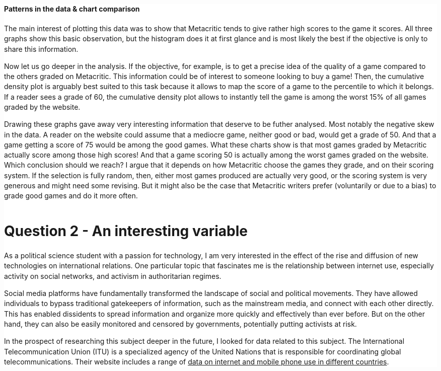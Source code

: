 #### Patterns in the data & chart comparison

The main interest of plotting this data was to show that Metacritic
tends to give rather high scores to the game it scores. All three graphs
show this basic observation, but the histogram does it at first glance
and is most likely the best if the objective is only to share this
information.

Now let us go deeper in the analysis. If the objective, for example, is
to get a precise idea of the quality of a game compared to the others
graded on Metacritic. This information could be of interest to someone
looking to buy a game! Then, the cumulative density plot is arguably
best suited to this task because it allows to map the score of a game to
the percentile to which it belongs. If a reader sees a grade of 60, the
cumulative density plot allows to instantly tell the game is among the
worst 15% of all games graded by the website.

Drawing these graphs gave away very interesting information that deserve
to be futher analysed. Most notably the negative skew in the data. A
reader on the website could assume that a mediocre game, neither good or
bad, would get a grade of 50. And that a game getting a score of 75
would be among the good games. What these charts show is that most games
graded by Metacritic actually score among those high scores! And that a
game scoring 50 is actually among the worst games graded on the website.
Which conclusion should we reach? I argue that it depends on how
Metacritic choose the games they grade, and on their scoring system. If
the selection is fully random, then, either most games produced are
actually very good, or the scoring system is very generous and might
need some revising. But it might also be the case that Metacritic
writers prefer (voluntarily or due to a bias) to grade good games and do
it more often.

# Question 2 - An interesting variable

As a political science student with a passion for technology, I am very
interested in the effect of the rise and diffusion of new technologies
on international relations. One particular topic that fascinates me is
the relationship between internet use, especially activity on social
networks, and activism in authoritarian regimes.

Social media platforms have fundamentally transformed the landscape of
social and political movements. They have allowed individuals to bypass
traditional gatekeepers of information, such as the mainstream media,
and connect with each other directly. This has enabled dissidents to
spread information and organize more quickly and effectively than ever
before. But on the other hand, they can also be easily monitored and
censored by governments, potentially putting activists at risk.

In the prospect of researching this subject deeper in the future, I
looked for data related to this subject. The International
Telecommunication Union (ITU) is a specialized agency of the United
Nations that is responsible for coordinating global telecommunications.
Their website includes a range of [data on internet and mobile phone use
in different
countries](https://www.itu.int/en/ITU-D/Statistics/Pages/stat/default.aspx).
